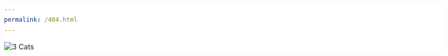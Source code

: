 ```yaml
---
permalink: /404.html
---
```


<html>

<style>
img {
  width: 100%;
  height: auto;
}
</style>

<img src="https://wallup.net/wp-content/uploads/2018/10/06/708180-kittens-kitten-cat-cats-baby-cute-s.jpg" alt="3 Cats">

</html>
